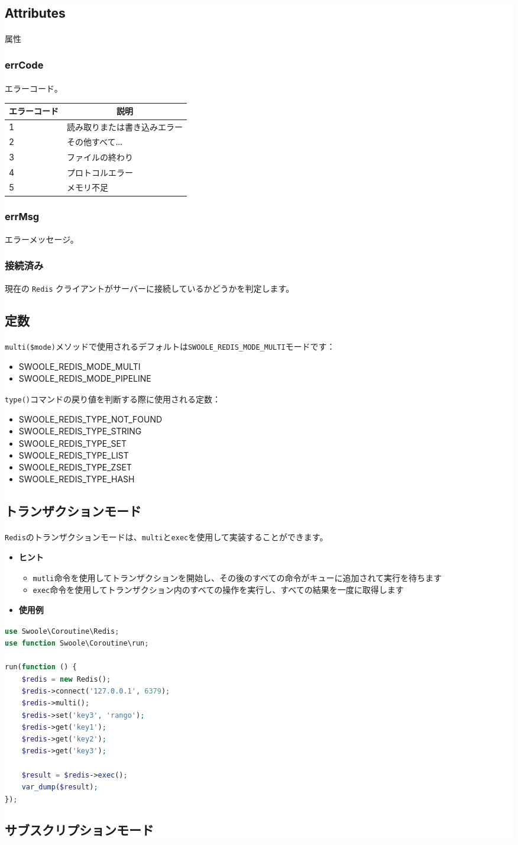 ## Attributes

属性
### errCode

エラーコード。

エラーコード | 説明
---|---
1 | 読み取りまたは書き込みエラー
2 | その他すべて...
3 | ファイルの終わり
4 | プロトコルエラー
5 | メモリ不足
### errMsg

エラーメッセージ。
### 接続済み

現在の `Redis` クライアントがサーバーに接続しているかどうかを判定します。
## 定数

`multi($mode)`メソッドで使用されるデフォルトは`SWOOLE_REDIS_MODE_MULTI`モードです：

* SWOOLE_REDIS_MODE_MULTI
* SWOOLE_REDIS_MODE_PIPELINE

`type()`コマンドの戻り値を判断する際に使用される定数：

* SWOOLE_REDIS_TYPE_NOT_FOUND
* SWOOLE_REDIS_TYPE_STRING
* SWOOLE_REDIS_TYPE_SET
* SWOOLE_REDIS_TYPE_LIST
* SWOOLE_REDIS_TYPE_ZSET
* SWOOLE_REDIS_TYPE_HASH
## トランザクションモード

`Redis`のトランザクションモードは、`multi`と`exec`を使用して実装することができます。

  * **ヒント**

    * `mutli`命令を使用してトランザクションを開始し、その後のすべての命令がキューに追加されて実行を待ちます
    * `exec`命令を使用してトランザクション内のすべての操作を実行し、すべての結果を一度に取得します

  * **使用例**

```php
use Swoole\Coroutine\Redis;
use function Swoole\Coroutine\run;

run(function () {
    $redis = new Redis();
    $redis->connect('127.0.0.1', 6379);
    $redis->multi();
    $redis->set('key3', 'rango');
    $redis->get('key1');
    $redis->get('key2');
    $redis->get('key3');

    $result = $redis->exec();
    var_dump($result);
});
```
## サブスクリプションモード